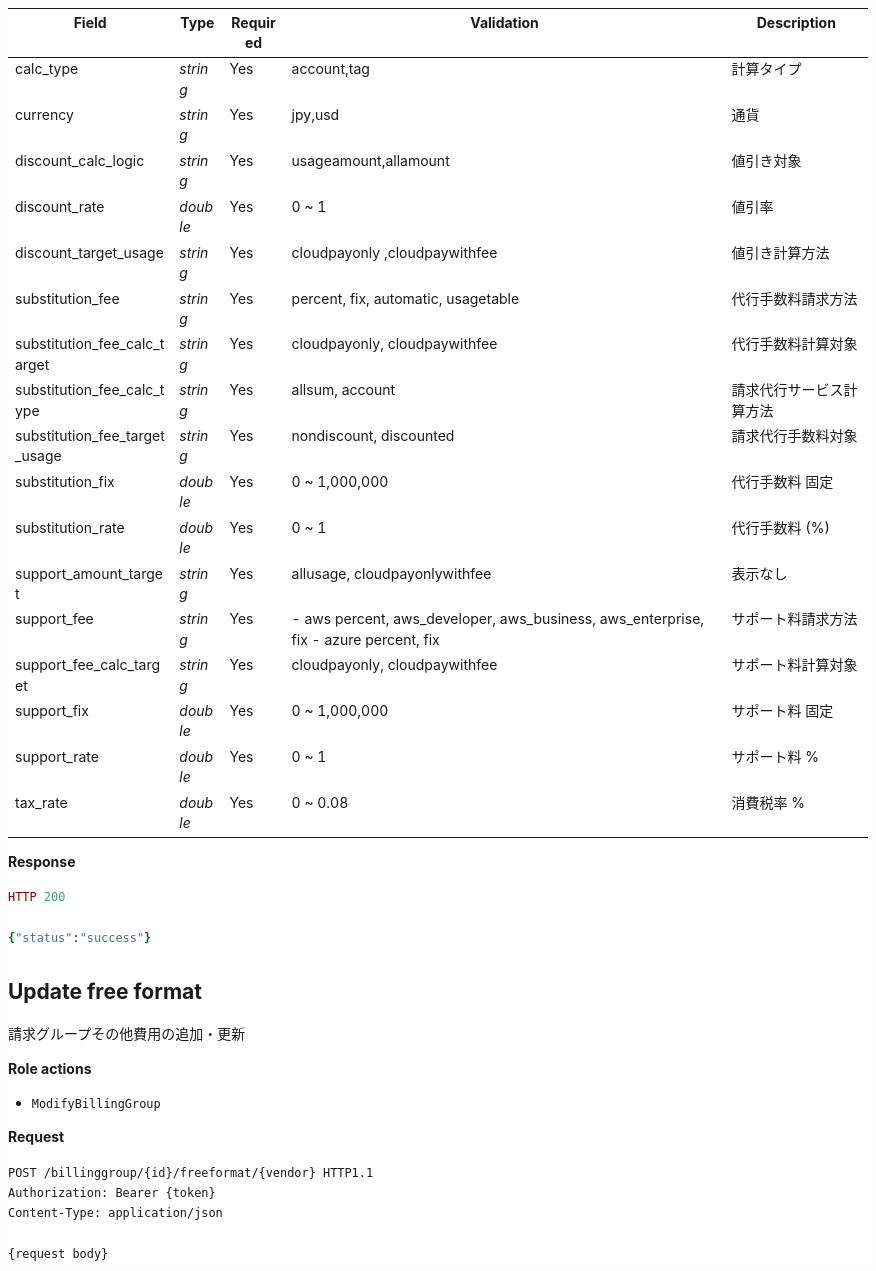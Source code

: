 | Field                            | Type     | Required | Validation                                                                                | Description  |
| -------------------------------- | -------- | -------- | ----------------------------------------------------------------------------------------- | ------------ |
| calc\_type                       | _string_ | Yes      | account,tag                                                                               | 計算タイプ        |
| currency                         | _string_ | Yes      | jpy,usd                                                                                   | 通貨           |
| discount\_calc\_logic            | _string_ | Yes      | usageamount,allamount                                                                     | 値引き対象        |
| discount\_rate                   | _double_ | Yes      | 0 \~ 1                                                                                    | 値引率          |
| discount\_target\_usage          | _string_ | Yes      | cloudpayonly ,cloudpaywithfee                                                             | 値引き計算方法      |
| substitution\_fee                | _string_ | Yes      | percent, fix, automatic, usagetable                                                       | 代行手数料請求方法    |
| substitution\_fee\_calc\_target  | _string_ | Yes      | cloudpayonly, cloudpaywithfee                                                             | 代行手数料計算対象    |
| substitution\_fee\_calc\_type    | _string_ | Yes      | allsum, account                                                                           | 請求代行サービス計算方法 |
| substitution\_fee\_target\_usage | _string_ | Yes      | nondiscount, discounted                                                                   | 請求代行手数料対象    |
| substitution\_fix                | _double_ | Yes      | 0 \~ 1,000,000                                                                            | 代行手数料 固定     |
| substitution\_rate               | _double_ | Yes      | 0 \~ 1                                                                                    | 代行手数料 (%)    |
| support\_amount\_target          | _string_ | Yes      | allusage, cloudpayonlywithfee                                                             | 表示なし         |
| support\_fee                     | _string_ | Yes      | - aws percent, aws\_developer, aws\_business, aws\_enterprise, fix   - azure percent, fix | サポート料請求方法    |
| support\_fee\_calc\_target       | _string_ | Yes      | cloudpayonly, cloudpaywithfee                                                             | サポート料計算対象    |
| support\_fix                     | _double_ | Yes      | 0 \~ 1,000,000                                                                            | サポート料 固定     |
| support\_rate                    | _double_ | Yes      | 0 \~ 1                                                                                    | サポート料 %      |
| tax\_rate                        | _double_ | Yes      | 0 \~ 0.08                                                                                 | 消費税率 %       |

**Response**

```ruby
HTTP 200

{"status":"success"}
```

## Update free format

請求グループその他費用の追加・更新

**Role actions**

* `ModifyBillingGroup`&#x20;

**Request**

```http
POST /billinggroup/{id}/freeformat/{vendor} HTTP1.1
Authorization: Bearer {token}
Content-Type: application/json

{request body}
```
